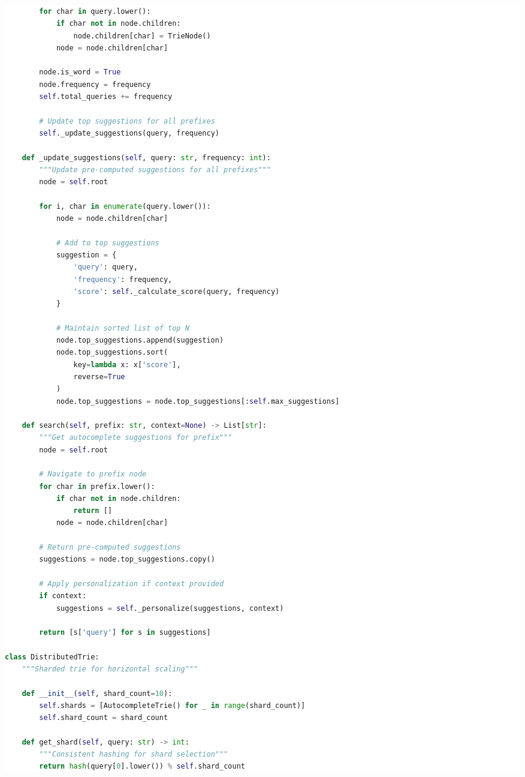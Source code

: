 ```python
        for char in query.lower():
            if char not in node.children:
                node.children[char] = TrieNode()
            node = node.children[char]
            
        node.is_word = True
        node.frequency = frequency
        self.total_queries += frequency
        
        # Update top suggestions for all prefixes
        self._update_suggestions(query, frequency)
    
    def _update_suggestions(self, query: str, frequency: int):
        """Update pre-computed suggestions for all prefixes"""
        node = self.root
        
        for i, char in enumerate(query.lower()):
            node = node.children[char]
            
            # Add to top suggestions
            suggestion = {
                'query': query,
                'frequency': frequency,
                'score': self._calculate_score(query, frequency)
            }
            
            # Maintain sorted list of top N
            node.top_suggestions.append(suggestion)
            node.top_suggestions.sort(
                key=lambda x: x['score'], 
                reverse=True
            )
            node.top_suggestions = node.top_suggestions[:self.max_suggestions]
    
    def search(self, prefix: str, context=None) -> List[str]:
        """Get autocomplete suggestions for prefix"""
        node = self.root
        
        # Navigate to prefix node
        for char in prefix.lower():
            if char not in node.children:
                return []
            node = node.children[char]
        
        # Return pre-computed suggestions
        suggestions = node.top_suggestions.copy()
        
        # Apply personalization if context provided
        if context:
            suggestions = self._personalize(suggestions, context)
            
        return [s['query'] for s in suggestions]

class DistributedTrie:
    """Sharded trie for horizontal scaling"""
    
    def __init__(self, shard_count=10):
        self.shards = [AutocompleteTrie() for _ in range(shard_count)]
        self.shard_count = shard_count
        
    def get_shard(self, query: str) -> int:
        """Consistent hashing for shard selection"""
        return hash(query[0].lower()) % self.shard_count
```